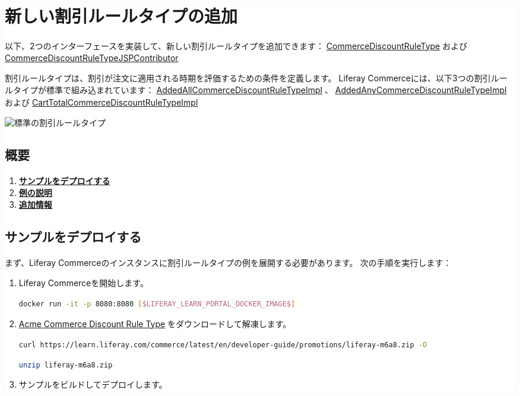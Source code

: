 # 新しい割引ルールタイプの追加

以下、2つのインターフェースを実装して、新しい割引ルールタイプを追加できます： [CommerceDiscountRuleType](https://github.com/liferay/liferay-portal/blob/[$LIFERAY_LEARN_PORTAL_GIT_TAG$]/modules/apps/commerce/commerce-discount-api/src/main/java/com/liferay/commerce/discount/rule/type/CommerceDiscountRuleType.java) および [CommerceDiscountRuleTypeJSPContributor](https://github.com/liferay/liferay-portal/blob/[$LIFERAY_LEARN_PORTAL_GIT_TAG$]/modules/apps/commerce/commerce-discount-api/src/main/java/com/liferay/commerce/discount/rule/type/CommerceDiscountRuleTypeJSPContributor.java)

割引ルールタイプは、割引が注文に適用される時期を評価するための条件を定義します。 Liferay Commerceには、以下3つの割引ルールタイプが標準で組み込まれています： [AddedAllCommerceDiscountRuleTypeImpl](https://github.com/liferay/liferay-portal/blob/[$LIFERAY_LEARN_PORTAL_GIT_TAG$]/modules/apps/commerce/commerce-discount-service/src/main/java/com/liferay/commerce/discount/internal/rule/type/AddedAllCommerceDiscountRuleTypeImpl.java) 、 [AddedAnyCommerceDiscountRuleTypeImpl](https://github.com/liferay/liferay-portal/blob/[$LIFERAY_LEARN_PORTAL_GIT_TAG$]/modules/apps/commerce/commerce-discount-service/src/main/java/com/liferay/commerce/discount/internal/rule/type/AddedAnyCommerceDiscountRuleTypeImpl.java) および [CartTotalCommerceDiscountRuleTypeImpl](https://github.com/liferay/liferay-portal/blob/[$LIFERAY_LEARN_PORTAL_GIT_TAG$]/modules/apps/commerce/commerce-discount-service/src/main/java/com/liferay/commerce/discount/internal/rule/type/CartTotalCommerceDiscountRuleTypeImpl.java)

![標準の割引ルールタイプ](./adding-a-new-discount-rule-type/images/01.png "標準の割引ルールタイプ")

<a name="overview" />

## 概要

1. [**サンプルをデプロイする**](#deploy-an-example)
1. [**例の説明**](#walk-through-the-example)
1. [**追加情報**](#additional-information)

<a name="deploy-an-example" />

## サンプルをデプロイする

まず、Liferay Commerceのインスタンスに割引ルールタイプの例を展開する必要があります。 次の手順を実行します：

1. Liferay Commerceを開始します。

    ```bash
    docker run -it -p 8080:8080 [$LIFERAY_LEARN_PORTAL_DOCKER_IMAGE$]
    ```

1. [Acme Commerce Discount Rule Type](./liferay-m6a8.zip) をダウンロードして解凍します。

    ``` bash
    curl https://learn.liferay.com/commerce/latest/en/developer-guide/promotions/liferay-m6a8.zip -O
    ```

    ```bash
    unzip liferay-m6a8.zip
    ```

1. サンプルをビルドしてデプロイします。
